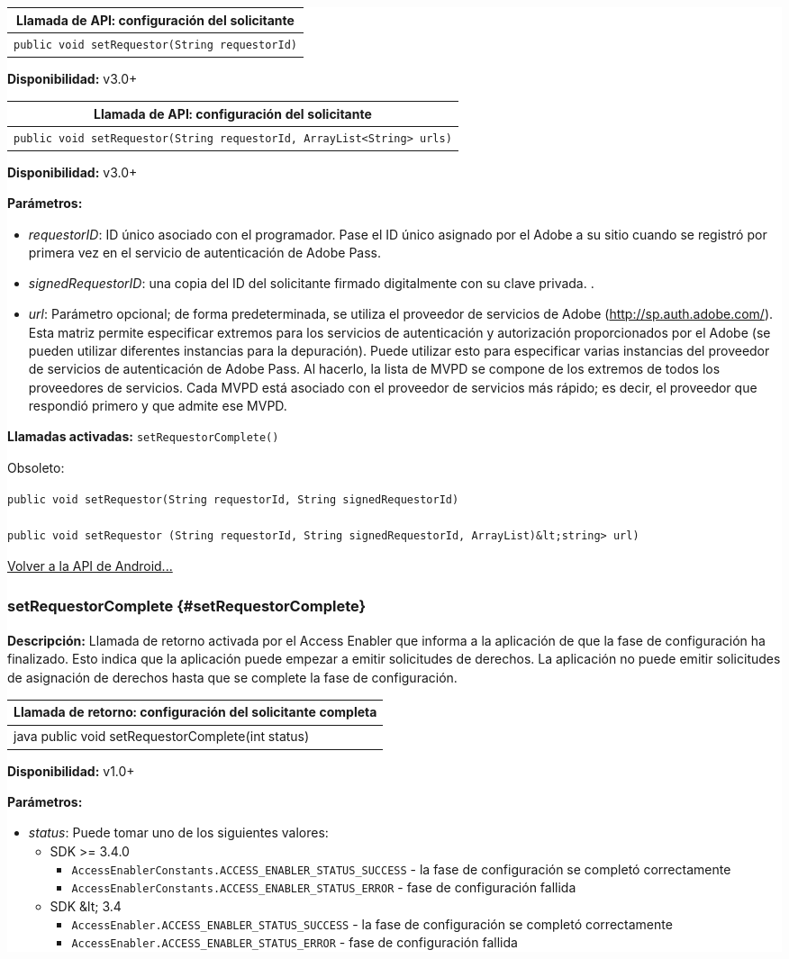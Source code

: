 | Llamada de API: configuración del solicitante |
| --- |
| ```public void setRequestor(String requestorId)``` |

**Disponibilidad:** v3.0+

| Llamada de API: configuración del solicitante |
| --- |
| ```public void setRequestor(String requestorId, ArrayList<String> urls)``` |
**Disponibilidad:** v3.0+


**Parámetros:**

- *requestorID*: ID único asociado con el programador. Pase el ID único asignado por el Adobe a su sitio cuando se registró por primera vez en el servicio de autenticación de Adobe Pass.

- *signedRequestorID*: una copia del ID del solicitante firmado digitalmente con su clave privada. .

- *url*: Parámetro opcional; de forma predeterminada, se utiliza el proveedor de servicios de Adobe (http://sp.auth.adobe.com/). Esta matriz permite especificar extremos para los servicios de autenticación y autorización proporcionados por el Adobe (se pueden utilizar diferentes instancias para la depuración). Puede utilizar esto para especificar varias instancias del proveedor de servicios de autenticación de Adobe Pass. Al hacerlo, la lista de MVPD se compone de los extremos de todos los proveedores de servicios. Cada MVPD está asociado con el proveedor de servicios más rápido; es decir, el proveedor que respondió primero y que admite ese MVPD.

**Llamadas activadas:** `setRequestorComplete()`

Obsoleto:

    public void setRequestor(String requestorId, String signedRequestorId)
    
    public void setRequestor (String requestorId, String signedRequestorId, ArrayList)&lt;string> url)

[Volver a la API de Android...](#api)

### setRequestorComplete {#setRequestorComplete}

**Descripción:** Llamada de retorno activada por el Access Enabler que informa a la aplicación de que la fase de configuración ha finalizado. Esto indica que la aplicación puede empezar a emitir solicitudes de derechos. La aplicación no puede emitir solicitudes de asignación de derechos hasta que se complete la fase de configuración.

| Llamada de retorno: configuración del solicitante completa |
| --- |
| java public void setRequestorComplete(int status) |

**Disponibilidad:** v1.0+

**Parámetros:**

- *status*: Puede tomar uno de los siguientes valores:
   - SDK \>= 3.4.0
      - `AccessEnablerConstants.ACCESS_ENABLER_STATUS_SUCCESS` - la fase de configuración se completó correctamente
      - `AccessEnablerConstants.ACCESS_ENABLER_STATUS_ERROR` - fase de configuración fallida
   - SDK \&lt; 3.4
      - `AccessEnabler.ACCESS_ENABLER_STATUS_SUCCESS` - la fase de configuración se completó correctamente
      - `AccessEnabler.ACCESS_ENABLER_STATUS_ERROR` - fase de configuración fallida
